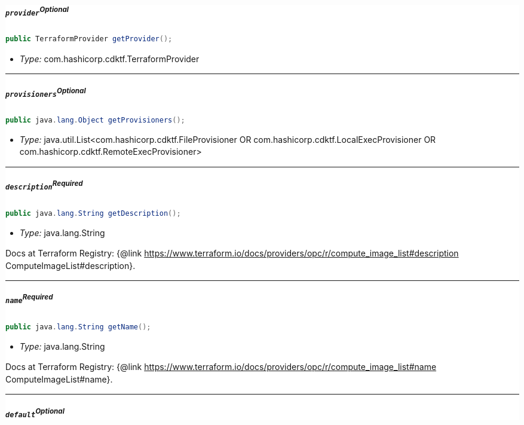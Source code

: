 
##### `provider`<sup>Optional</sup> <a name="provider" id="@cdktf/provider-opc.computeImageList.ComputeImageListConfig.property.provider"></a>

```java
public TerraformProvider getProvider();
```

- *Type:* com.hashicorp.cdktf.TerraformProvider

---

##### `provisioners`<sup>Optional</sup> <a name="provisioners" id="@cdktf/provider-opc.computeImageList.ComputeImageListConfig.property.provisioners"></a>

```java
public java.lang.Object getProvisioners();
```

- *Type:* java.util.List<com.hashicorp.cdktf.FileProvisioner OR com.hashicorp.cdktf.LocalExecProvisioner OR com.hashicorp.cdktf.RemoteExecProvisioner>

---

##### `description`<sup>Required</sup> <a name="description" id="@cdktf/provider-opc.computeImageList.ComputeImageListConfig.property.description"></a>

```java
public java.lang.String getDescription();
```

- *Type:* java.lang.String

Docs at Terraform Registry: {@link https://www.terraform.io/docs/providers/opc/r/compute_image_list#description ComputeImageList#description}.

---

##### `name`<sup>Required</sup> <a name="name" id="@cdktf/provider-opc.computeImageList.ComputeImageListConfig.property.name"></a>

```java
public java.lang.String getName();
```

- *Type:* java.lang.String

Docs at Terraform Registry: {@link https://www.terraform.io/docs/providers/opc/r/compute_image_list#name ComputeImageList#name}.

---

##### `default`<sup>Optional</sup> <a name="default" id="@cdktf/provider-opc.computeImageList.ComputeImageListConfig.property.default"></a>

